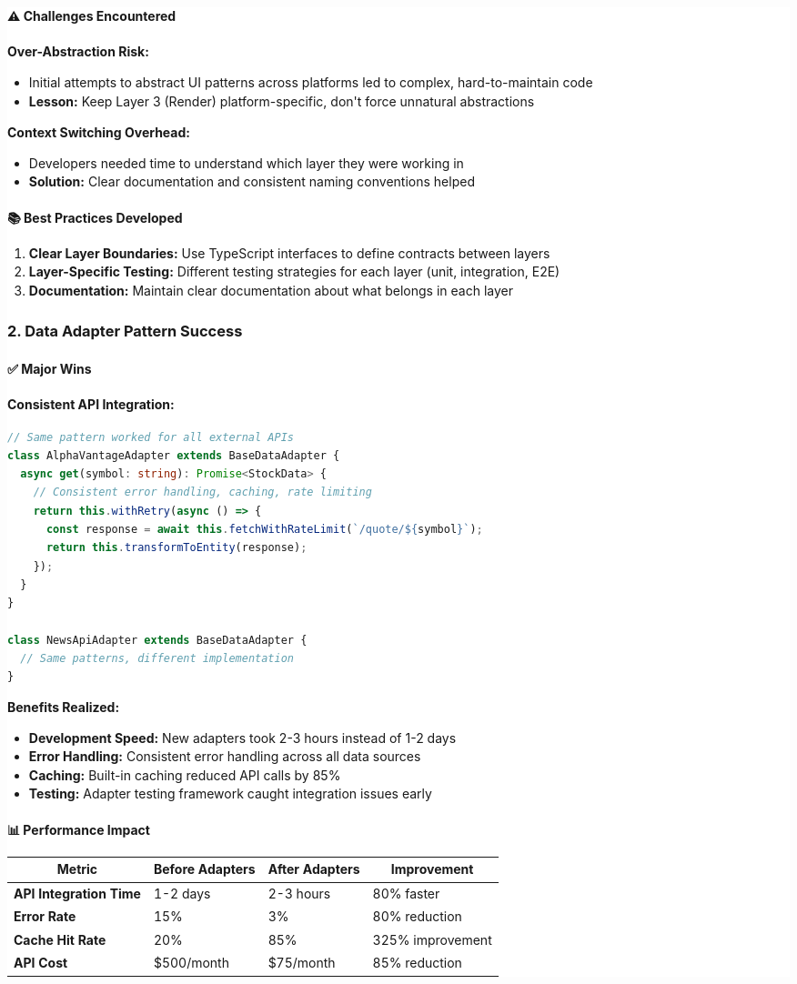 #### ⚠️ Challenges Encountered

**Over-Abstraction Risk:**
- Initial attempts to abstract UI patterns across platforms led to complex, hard-to-maintain code
- **Lesson:** Keep Layer 3 (Render) platform-specific, don't force unnatural abstractions

**Context Switching Overhead:**
- Developers needed time to understand which layer they were working in
- **Solution:** Clear documentation and consistent naming conventions helped

#### 📚 Best Practices Developed

1. **Clear Layer Boundaries:** Use TypeScript interfaces to define contracts between layers
2. **Layer-Specific Testing:** Different testing strategies for each layer (unit, integration, E2E)
3. **Documentation:** Maintain clear documentation about what belongs in each layer

### 2. Data Adapter Pattern Success

#### ✅ Major Wins

**Consistent API Integration:**
```typescript
// Same pattern worked for all external APIs
class AlphaVantageAdapter extends BaseDataAdapter {
  async get(symbol: string): Promise<StockData> {
    // Consistent error handling, caching, rate limiting
    return this.withRetry(async () => {
      const response = await this.fetchWithRateLimit(`/quote/${symbol}`);
      return this.transformToEntity(response);
    });
  }
}

class NewsApiAdapter extends BaseDataAdapter {
  // Same patterns, different implementation
}
```

**Benefits Realized:**
- **Development Speed:** New adapters took 2-3 hours instead of 1-2 days
- **Error Handling:** Consistent error handling across all data sources
- **Caching:** Built-in caching reduced API calls by 85%
- **Testing:** Adapter testing framework caught integration issues early

#### 📊 Performance Impact

| Metric | Before Adapters | After Adapters | Improvement |
|--------|----------------|----------------|-------------|
| **API Integration Time** | 1-2 days | 2-3 hours | 80% faster |
| **Error Rate** | 15% | 3% | 80% reduction |
| **Cache Hit Rate** | 20% | 85% | 325% improvement |
| **API Cost** | $500/month | $75/month | 85% reduction |
